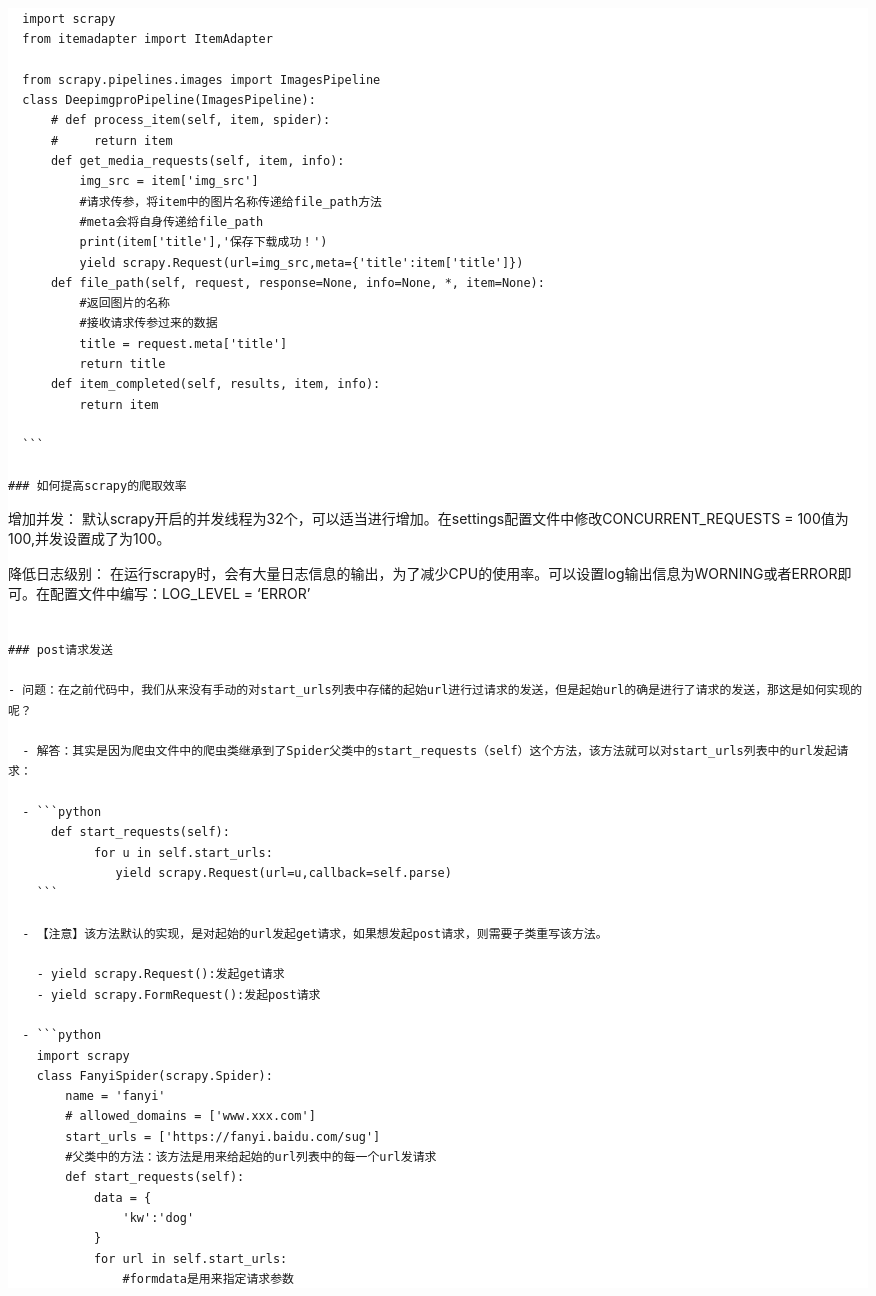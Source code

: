   ```
    import scrapy
    from itemadapter import ItemAdapter
    
    from scrapy.pipelines.images import ImagesPipeline
    class DeepimgproPipeline(ImagesPipeline):
        # def process_item(self, item, spider):
        #     return item
        def get_media_requests(self, item, info):
            img_src = item['img_src']
            #请求传参，将item中的图片名称传递给file_path方法
            #meta会将自身传递给file_path
            print(item['title'],'保存下载成功！')
            yield scrapy.Request(url=img_src,meta={'title':item['title']})
        def file_path(self, request, response=None, info=None, *, item=None):
            #返回图片的名称
            #接收请求传参过来的数据
            title = request.meta['title']
            return title
        def item_completed(self, results, item, info):
            return item
    
    ```

### 如何提高scrapy的爬取效率

```
增加并发：
    默认scrapy开启的并发线程为32个，可以适当进行增加。在settings配置文件中修改CONCURRENT_REQUESTS = 100值为100,并发设置成了为100。

降低日志级别：
    在运行scrapy时，会有大量日志信息的输出，为了减少CPU的使用率。可以设置log输出信息为WORNING或者ERROR即可。在配置文件中编写：LOG_LEVEL = ‘ERROR’

```

### post请求发送

- 问题：在之前代码中，我们从来没有手动的对start_urls列表中存储的起始url进行过请求的发送，但是起始url的确是进行了请求的发送，那这是如何实现的呢？

  - 解答：其实是因为爬虫文件中的爬虫类继承到了Spider父类中的start_requests（self）这个方法，该方法就可以对start_urls列表中的url发起请求：

  - ```python
      def start_requests(self):
            for u in self.start_urls:
               yield scrapy.Request(url=u,callback=self.parse)
    ```

  - 【注意】该方法默认的实现，是对起始的url发起get请求，如果想发起post请求，则需要子类重写该方法。

    - yield scrapy.Request():发起get请求
    - yield scrapy.FormRequest():发起post请求

  - ```python
    import scrapy
    class FanyiSpider(scrapy.Spider):
        name = 'fanyi'
        # allowed_domains = ['www.xxx.com']
        start_urls = ['https://fanyi.baidu.com/sug']
        #父类中的方法：该方法是用来给起始的url列表中的每一个url发请求
        def start_requests(self):
            data = {
                'kw':'dog'
            }
            for url in self.start_urls:
                #formdata是用来指定请求参数
```